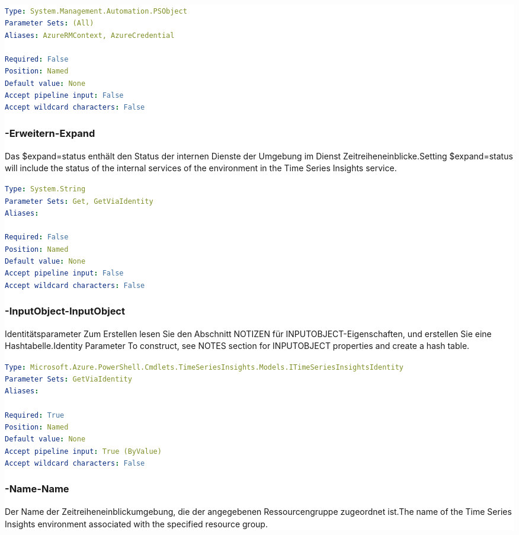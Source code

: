 ```yaml
Type: System.Management.Automation.PSObject
Parameter Sets: (All)
Aliases: AzureRMContext, AzureCredential

Required: False
Position: Named
Default value: None
Accept pipeline input: False
Accept wildcard characters: False
```

### <span data-ttu-id="14e47-121">-Erweitern</span><span class="sxs-lookup"><span data-stu-id="14e47-121">-Expand</span></span>
<span data-ttu-id="14e47-122">Das $expand=status enthält den Status der internen Dienste der Umgebung im Dienst Zeitreiheneinblicke.</span><span class="sxs-lookup"><span data-stu-id="14e47-122">Setting $expand=status will include the status of the internal services of the environment in the Time Series Insights service.</span></span>

```yaml
Type: System.String
Parameter Sets: Get, GetViaIdentity
Aliases:

Required: False
Position: Named
Default value: None
Accept pipeline input: False
Accept wildcard characters: False
```

### <span data-ttu-id="14e47-123">-InputObject</span><span class="sxs-lookup"><span data-stu-id="14e47-123">-InputObject</span></span>
<span data-ttu-id="14e47-124">Identitätsparameter Zum Erstellen lesen Sie den Abschnitt NOTIZEN für INPUTOBJECT-Eigenschaften, und erstellen Sie eine Hashtabelle.</span><span class="sxs-lookup"><span data-stu-id="14e47-124">Identity Parameter To construct, see NOTES section for INPUTOBJECT properties and create a hash table.</span></span>

```yaml
Type: Microsoft.Azure.PowerShell.Cmdlets.TimeSeriesInsights.Models.ITimeSeriesInsightsIdentity
Parameter Sets: GetViaIdentity
Aliases:

Required: True
Position: Named
Default value: None
Accept pipeline input: True (ByValue)
Accept wildcard characters: False
```

### <span data-ttu-id="14e47-125">-Name</span><span class="sxs-lookup"><span data-stu-id="14e47-125">-Name</span></span>
<span data-ttu-id="14e47-126">Der Name der Zeitreiheneinblickumgebung, die der angegebenen Ressourcengruppe zugeordnet ist.</span><span class="sxs-lookup"><span data-stu-id="14e47-126">The name of the Time Series Insights environment associated with the specified resource group.</span></span>
